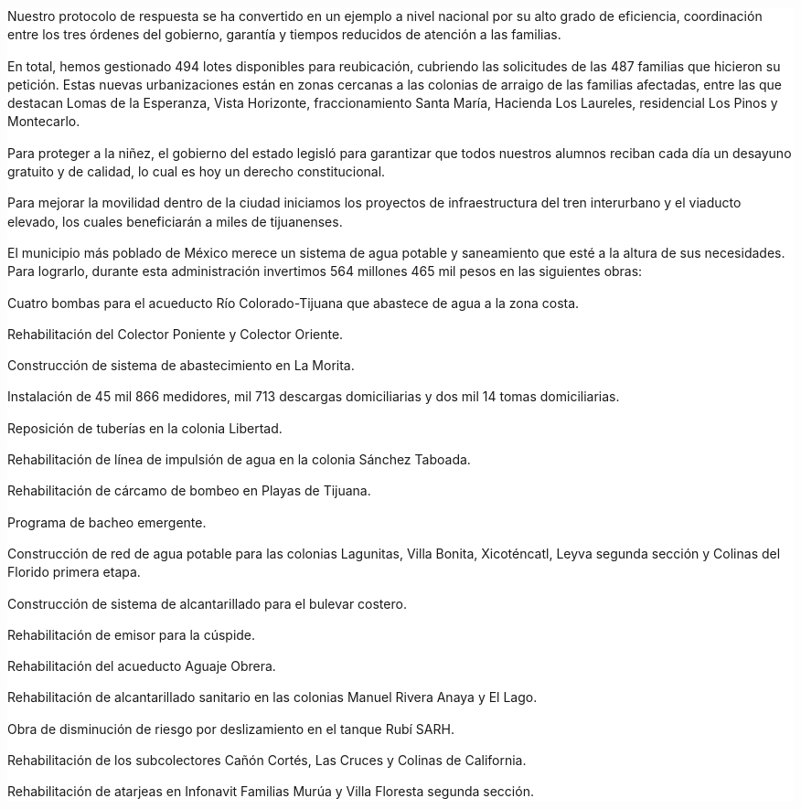 Nuestro protocolo de respuesta se ha convertido en un ejemplo a nivel nacional
por su alto grado de eficiencia, coordinación entre los tres órdenes del
gobierno, garantía y tiempos reducidos de atención a las familias.

En total, hemos gestionado 494 lotes disponibles para reubicación, cubriendo
las solicitudes de las 487 familias que hicieron su petición. Estas nuevas
urbanizaciones están en zonas cercanas a las colonias de arraigo de las
familias afectadas, entre las que destacan Lomas de la Esperanza, Vista
Horizonte, fraccionamiento Santa María, Hacienda Los Laureles, residencial Los
Pinos y Montecarlo.

Para proteger a la niñez, el gobierno del estado legisló para garantizar que
todos nuestros alumnos reciban cada día un desayuno gratuito y de calidad, lo
cual es hoy un derecho constitucional.

Para mejorar la movilidad dentro de la ciudad iniciamos los proyectos de
infraestructura del tren interurbano y el viaducto elevado, los cuales
beneficiarán a miles de tijuanenses.

El municipio más poblado de México merece un sistema de agua potable y
saneamiento que esté a la altura de sus necesidades. Para lograrlo, durante
esta administración invertimos 564 millones 465 mil pesos en las siguientes
obras:

Cuatro bombas para el acueducto Río Colorado-Tijuana que abastece de agua a la
zona costa.

Rehabilitación del Colector Poniente y Colector Oriente.

Construcción de sistema de abastecimiento en La Morita.

Instalación de 45 mil 866 medidores, mil 713 descargas domiciliarias y dos mil
14 tomas domiciliarias.

Reposición de tuberías en la colonia Libertad.

Rehabilitación de línea de impulsión de agua en la colonia Sánchez Taboada.

Rehabilitación de cárcamo de bombeo en Playas de Tijuana.

Programa de bacheo emergente.

Construcción de red de agua potable para las colonias Lagunitas, Villa Bonita,
Xicoténcatl, Leyva segunda sección y Colinas del Florido primera etapa.

Construcción de sistema de alcantarillado para el bulevar costero.

Rehabilitación de emisor para la cúspide.

Rehabilitación del acueducto Aguaje Obrera.

Rehabilitación de alcantarillado sanitario en las colonias Manuel Rivera Anaya
y El Lago.

Obra de disminución de riesgo por deslizamiento en el tanque Rubí SARH.

Rehabilitación de los subcolectores Cañón Cortés, Las Cruces y Colinas de
California.

Rehabilitación de atarjeas en Infonavit Familias Murúa y Villa Floresta
segunda sección.

